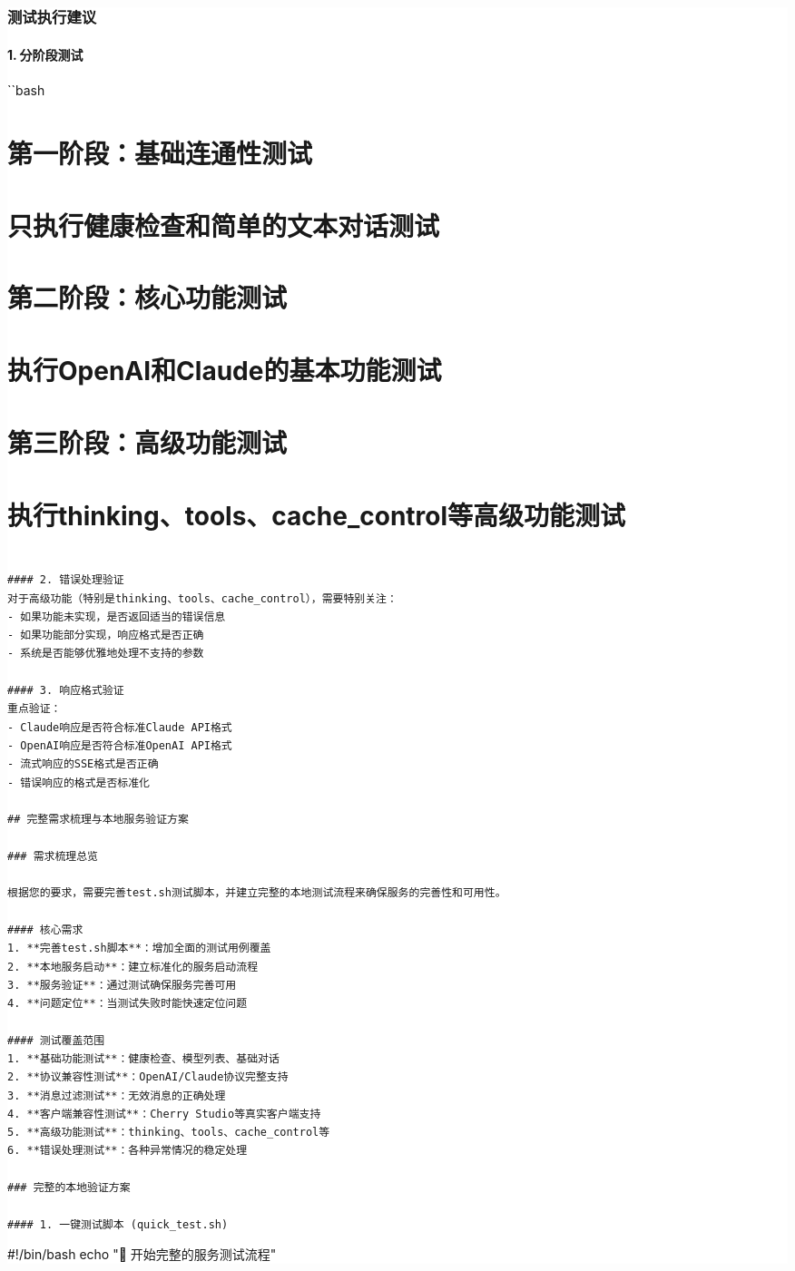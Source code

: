 ### 测试执行建议

#### 1. 分阶段测试
``bash
# 第一阶段：基础连通性测试
# 只执行健康检查和简单的文本对话测试

# 第二阶段：核心功能测试  
# 执行OpenAI和Claude的基本功能测试

# 第三阶段：高级功能测试
# 执行thinking、tools、cache_control等高级功能测试
```

#### 2. 错误处理验证
对于高级功能（特别是thinking、tools、cache_control），需要特别关注：
- 如果功能未实现，是否返回适当的错误信息
- 如果功能部分实现，响应格式是否正确
- 系统是否能够优雅地处理不支持的参数

#### 3. 响应格式验证
重点验证：
- Claude响应是否符合标准Claude API格式
- OpenAI响应是否符合标准OpenAI API格式
- 流式响应的SSE格式是否正确
- 错误响应的格式是否标准化

## 完整需求梳理与本地服务验证方案

### 需求梳理总览

根据您的要求，需要完善test.sh测试脚本，并建立完整的本地测试流程来确保服务的完善性和可用性。

#### 核心需求
1. **完善test.sh脚本**：增加全面的测试用例覆盖
2. **本地服务启动**：建立标准化的服务启动流程
3. **服务验证**：通过测试确保服务完善可用
4. **问题定位**：当测试失败时能快速定位问题

#### 测试覆盖范围
1. **基础功能测试**：健康检查、模型列表、基础对话
2. **协议兼容性测试**：OpenAI/Claude协议完整支持
3. **消息过滤测试**：无效消息的正确处理
4. **客户端兼容性测试**：Cherry Studio等真实客户端支持
5. **高级功能测试**：thinking、tools、cache_control等
6. **错误处理测试**：各种异常情况的稳定处理

### 完整的本地验证方案

#### 1. 一键测试脚本 (quick_test.sh)
```
#!/bin/bash
echo "🚀 开始完整的服务测试流程"
